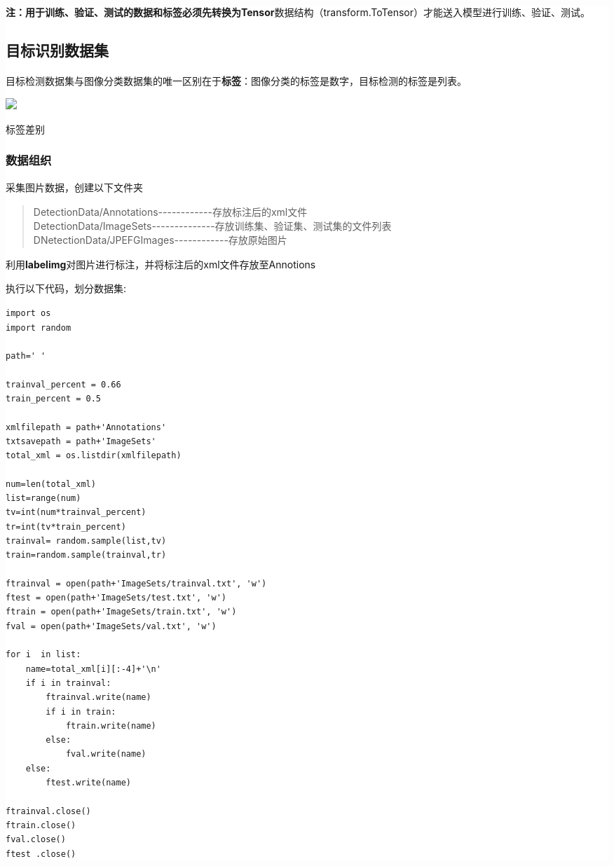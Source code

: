 **注：**用于训练、验证、测试的数据和标签必须先转换为**Tensor**数据结构（transform.ToTensor）才能送入模型进行训练、验证、测试。

## 目标识别数据集

目标检测数据集与图像分类数据集的唯一区别在于**标签**：图像分类的标签是数字，目标检测的标签是列表。

![](https://pic2.zhimg.com/v2-1da4746b7c3a2b903f4bc72cbe76e92d_b.jpg)

标签差别

### 数据组织

采集图片数据，创建以下文件夹

> DetectionData/Annotations------------存放标注后的xml文件  
> DetectionData/ImageSets--------------存放训练集、验证集、测试集的文件列表  
> DNetectionData/JPEFGImages------------存放原始图片

利用**labelimg**对图片进行标注，并将标注后的xml文件存放至Annotions

执行以下代码，划分数据集:

```
import os
import random

path=' '

trainval_percent = 0.66
train_percent = 0.5

xmlfilepath = path+'Annotations'
txtsavepath = path+'ImageSets'
total_xml = os.listdir(xmlfilepath)
 
num=len(total_xml)
list=range(num)
tv=int(num*trainval_percent)
tr=int(tv*train_percent)
trainval= random.sample(list,tv)
train=random.sample(trainval,tr)
 
ftrainval = open(path+'ImageSets/trainval.txt', 'w')
ftest = open(path+'ImageSets/test.txt', 'w')
ftrain = open(path+'ImageSets/train.txt', 'w')
fval = open(path+'ImageSets/val.txt', 'w')
 
for i  in list:
    name=total_xml[i][:-4]+'\n'
    if i in trainval:
        ftrainval.write(name)
        if i in train:
            ftrain.write(name)
        else:
            fval.write(name)
    else:
        ftest.write(name)
 
ftrainval.close()
ftrain.close()
fval.close()
ftest .close()
```
